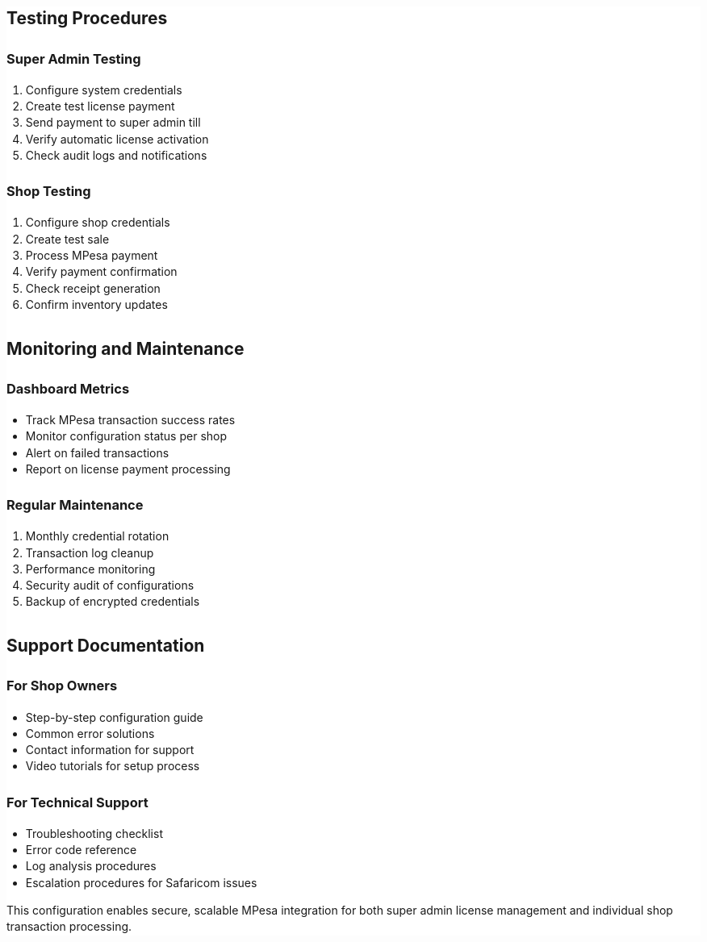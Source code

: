 ## Testing Procedures

### Super Admin Testing
1. Configure system credentials
2. Create test license payment
3. Send payment to super admin till
4. Verify automatic license activation
5. Check audit logs and notifications

### Shop Testing
1. Configure shop credentials
2. Create test sale
3. Process MPesa payment
4. Verify payment confirmation
5. Check receipt generation
6. Confirm inventory updates

## Monitoring and Maintenance

### Dashboard Metrics
- Track MPesa transaction success rates
- Monitor configuration status per shop
- Alert on failed transactions
- Report on license payment processing

### Regular Maintenance
1. Monthly credential rotation
2. Transaction log cleanup
3. Performance monitoring
4. Security audit of configurations
5. Backup of encrypted credentials

## Support Documentation

### For Shop Owners
- Step-by-step configuration guide
- Common error solutions
- Contact information for support
- Video tutorials for setup process

### For Technical Support
- Troubleshooting checklist
- Error code reference
- Log analysis procedures
- Escalation procedures for Safaricom issues

This configuration enables secure, scalable MPesa integration for both super admin license management and individual shop transaction processing.